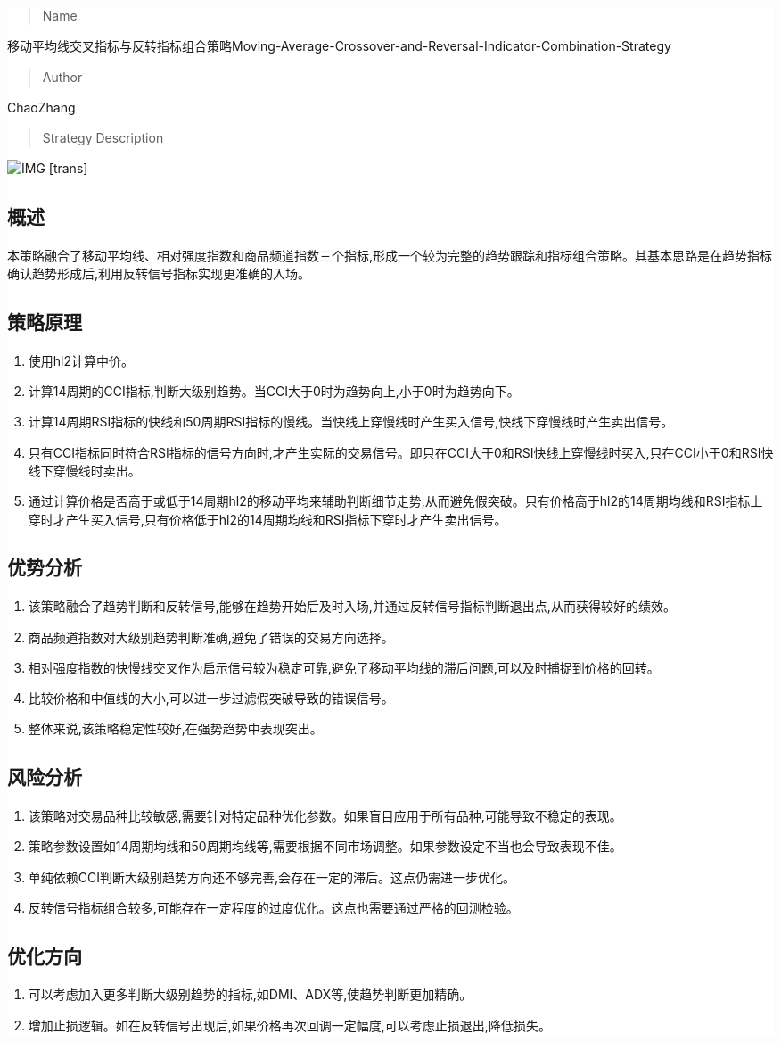 
> Name

移动平均线交叉指标与反转指标组合策略Moving-Average-Crossover-and-Reversal-Indicator-Combination-Strategy

> Author

ChaoZhang

> Strategy Description

![IMG](https://www.fmz.com/upload/asset/140c32cb6d65849ab55.png)
[trans]

## 概述

本策略融合了移动平均线、相对强度指数和商品频道指数三个指标,形成一个较为完整的趋势跟踪和指标组合策略。其基本思路是在趋势指标确认趋势形成后,利用反转信号指标实现更准确的入场。

## 策略原理  

1. 使用hl2计算中价。

2. 计算14周期的CCI指标,判断大级别趋势。当CCI大于0时为趋势向上,小于0时为趋势向下。

3. 计算14周期RSI指标的快线和50周期RSI指标的慢线。当快线上穿慢线时产生买入信号,快线下穿慢线时产生卖出信号。

4. 只有CCI指标同时符合RSI指标的信号方向时,才产生实际的交易信号。即只在CCI大于0和RSI快线上穿慢线时买入,只在CCI小于0和RSI快线下穿慢线时卖出。

5. 通过计算价格是否高于或低于14周期hl2的移动平均来辅助判断细节走势,从而避免假突破。只有价格高于hl2的14周期均线和RSI指标上穿时才产生买入信号,只有价格低于hl2的14周期均线和RSI指标下穿时才产生卖出信号。

## 优势分析

1. 该策略融合了趋势判断和反转信号,能够在趋势开始后及时入场,并通过反转信号指标判断退出点,从而获得较好的绩效。

2. 商品频道指数对大级别趋势判断准确,避免了错误的交易方向选择。

3. 相对强度指数的快慢线交叉作为启示信号较为稳定可靠,避免了移动平均线的滞后问题,可以及时捕捉到价格的回转。 

4. 比较价格和中值线的大小,可以进一步过滤假突破导致的错误信号。

5. 整体来说,该策略稳定性较好,在强势趋势中表现突出。

## 风险分析

1. 该策略对交易品种比较敏感,需要针对特定品种优化参数。如果盲目应用于所有品种,可能导致不稳定的表现。

2. 策略参数设置如14周期均线和50周期均线等,需要根据不同市场调整。如果参数设定不当也会导致表现不佳。

3. 单纯依赖CCI判断大级别趋势方向还不够完善,会存在一定的滞后。这点仍需进一步优化。

4. 反转信号指标组合较多,可能存在一定程度的过度优化。这点也需要通过严格的回测检验。

## 优化方向

1. 可以考虑加入更多判断大级别趋势的指标,如DMI、ADX等,使趋势判断更加精确。 

2. 增加止损逻辑。如在反转信号出现后,如果价格再次回调一定幅度,可以考虑止损退出,降低损失。
